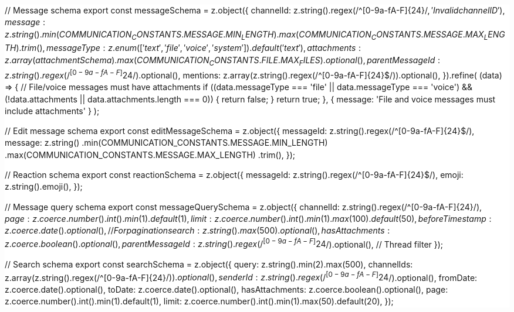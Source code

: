 // Message schema
export const messageSchema = z.object({
  channelId: z.string().regex(/^[0-9a-fA-F]{24}$/, 'Invalid channel ID'),
  message: z.string()
    .min(COMMUNICATION_CONSTANTS.MESSAGE.MIN_LENGTH)
    .max(COMMUNICATION_CONSTANTS.MESSAGE.MAX_LENGTH)
    .trim(),
  messageType: z.enum(['text', 'file', 'voice', 'system']).default('text'),
  attachments: z.array(attachmentSchema).max(COMMUNICATION_CONSTANTS.FILE.MAX_FILES).optional(),
  parentMessageId: z.string().regex(/^[0-9a-fA-F]{24}$/).optional(),
  mentions: z.array(z.string().regex(/^[0-9a-fA-F]{24}$/)).optional(),
}).refine(
  (data) => {
    // File/voice messages must have attachments
    if ((data.messageType === 'file' || data.messageType === 'voice') && 
        (!data.attachments || data.attachments.length === 0)) {
      return false;
    }
    return true;
  },
  { message: 'File and voice messages must include attachments' }
);

// Edit message schema
export const editMessageSchema = z.object({
  messageId: z.string().regex(/^[0-9a-fA-F]{24}$/),
  message: z.string()
    .min(COMMUNICATION_CONSTANTS.MESSAGE.MIN_LENGTH)
    .max(COMMUNICATION_CONSTANTS.MESSAGE.MAX_LENGTH)
    .trim(),
});

// Reaction schema
export const reactionSchema = z.object({
  messageId: z.string().regex(/^[0-9a-fA-F]{24}$/),
  emoji: z.string().emoji(),
});

// Message query schema
export const messageQuerySchema = z.object({
  channelId: z.string().regex(/^[0-9a-fA-F]{24}$/),
  page: z.coerce.number().int().min(1).default(1),
  limit: z.coerce.number().int().min(1).max(100).default(50),
  beforeTimestamp: z.coerce.date().optional(), // For pagination
  search: z.string().max(500).optional(),
  hasAttachments: z.coerce.boolean().optional(),
  parentMessageId: z.string().regex(/^[0-9a-fA-F]{24}$/).optional(), // Thread filter
});

// Search schema
export const searchSchema = z.object({
  query: z.string().min(2).max(500),
  channelIds: z.array(z.string().regex(/^[0-9a-fA-F]{24}$/)).optional(),
  senderId: z.string().regex(/^[0-9a-fA-F]{24}$/).optional(),
  fromDate: z.coerce.date().optional(),
  toDate: z.coerce.date().optional(),
  hasAttachments: z.coerce.boolean().optional(),
  page: z.coerce.number().int().min(1).default(1),
  limit: z.coerce.number().int().min(1).max(50).default(20),
});
